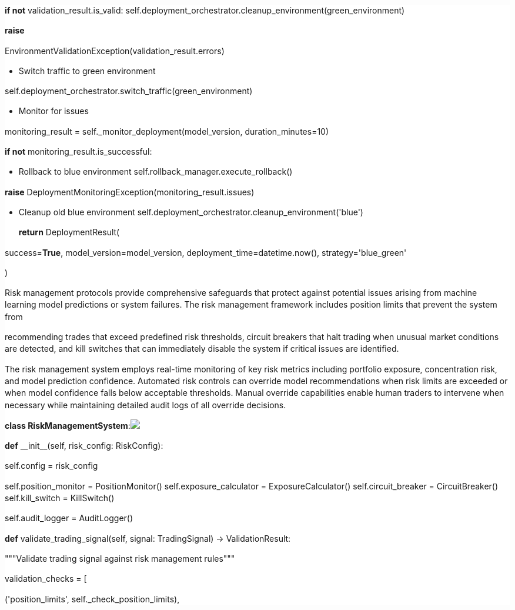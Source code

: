 **if not** validation\_result.is\_valid: self.deployment\_orchestrator.cleanup\_environment(green\_environment)

**raise**

EnvironmentValidationException(validation\_result.errors)

- Switch traffic to green environment

self.deployment\_orchestrator.switch\_traffic(green\_environment)

- Monitor for issues

monitoring\_result = self.\_monitor\_deployment(model\_version, duration\_minutes=10)

**if not** monitoring\_result.is\_successful:

- Rollback to blue environment self.rollback\_manager.execute\_rollback()

**raise** DeploymentMonitoringException(monitoring\_result.issues)

- Cleanup old blue environment self.deployment\_orchestrator.cleanup\_environment('blue')

  **return** DeploymentResult(

success=**True**, model\_version=model\_version, deployment\_time=datetime.now(), strategy='blue\_green'

)

Risk management protocols provide comprehensive safeguards that protect against potential issues arising from machine learning model predictions or system failures. The risk management framework includes position limits that prevent the system from

recommending trades that exceed predefined risk thresholds, circuit breakers that halt trading when unusual market conditions are detected, and kill switches that can immediately disable the system if critical issues are identified.

The risk management system employs real-time monitoring of key risk metrics including portfolio exposure, concentration risk, and model prediction confidence. Automated risk controls can override model recommendations when risk limits are exceeded or when model confidence falls below acceptable thresholds. Manual override capabilities enable human traders to intervene when necessary while maintaining detailed audit logs of all override decisions.

**class RiskManagementSystem**:![](Aspose.Words.fb4c8321-19cc-40b7-be36-f854b9c0922c.032.png)

**def** \_\_init\_\_(self, risk\_config: RiskConfig):

self.config = risk\_config

self.position\_monitor = PositionMonitor() self.exposure\_calculator = ExposureCalculator() self.circuit\_breaker = CircuitBreaker() self.kill\_switch = KillSwitch()

self.audit\_logger = AuditLogger()

**def** validate\_trading\_signal(self, signal: TradingSignal) -> ValidationResult:

"""Validate trading signal against risk management rules"""

validation\_checks = [

('position\_limits', self.\_check\_position\_limits),
